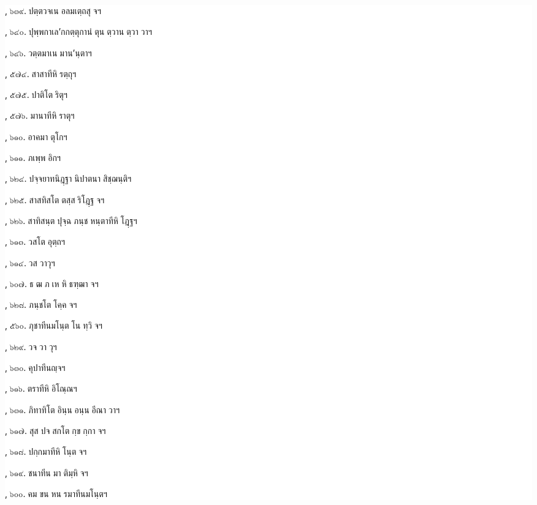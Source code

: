 
<p>, ๖๓๙. ปตฺตวจเน อลมเตฺถสุ จฯ</p>


<p>, ๖๔๐. ปุพฺพกาเล’กกตฺตุกานํ ตุน ตฺวาน ตฺวา วาฯ</p>


<p>, ๖๔๖. วตฺตมาเน มาน’นฺตาฯ</p>


<p>, ๕๗๔. สาสาทีหิ รตฺถุฯ</p>


<p>, ๕๗๕. ปาติโต ริตุฯ</p>


<p>, ๕๗๖. มานาทีหิ  ราตุฯ</p>


<p>, ๖๑๐. อาคมา ตุโกฯ</p>


<p>, ๖๑๑. ภเพฺพ อิกฯ</p>

</p>


<p>, ๖๒๔. ปจฺจยาทนิฎฺฐา นิปาตนา สิชฺฌนฺติฯ</p>


<p>, ๖๒๕. สาสทิสโต ตสฺส ริโฎฺฐ จฯ</p>


<p>, ๖๒๖. สาทิสนฺต ปุจฺฉ ภนฺช หนฺตาทีหิ โฎฺฐฯ</p>


<p>, ๖๑๓. วสโต อุตฺถฯ</p>


<p>, ๖๑๔. วส วาวุฯ</p>


<p>, ๖๐๗. ธ ฒ ภ เห หิ ธฑฺฒา จฯ</p>


<p>, ๖๒๘. ภนฺชโต โคฺค จฯ</p>


<p>, ๕๖๐. ภุชาทีนมโนฺต โน ทฺวิ จฯ</p>


<p>, ๖๒๙. วจ วา วุฯ</p>


<p>, ๖๓๐. คุปาทีนญฺจฯ</p>


<p>, ๖๑๖. ตราทีหิ อิโณฺณฯ</p>


<p>, ๖๓๑. ภิทาทิโต อินฺน อนฺน อีณา วาฯ</p>


<p>, ๖๑๗. สุส ปจ สกโต กฺข กฺกา จฯ</p>


<p>, ๖๑๘. ปกฺกมาทีหิ โนฺต จฯ</p>


<p>, ๖๑๙. ชนาทีน มา ติมฺหิ จฯ</p>


<p>, ๖๐๐. คม ขน หน รมาทีนมโนฺตฯ</p>
